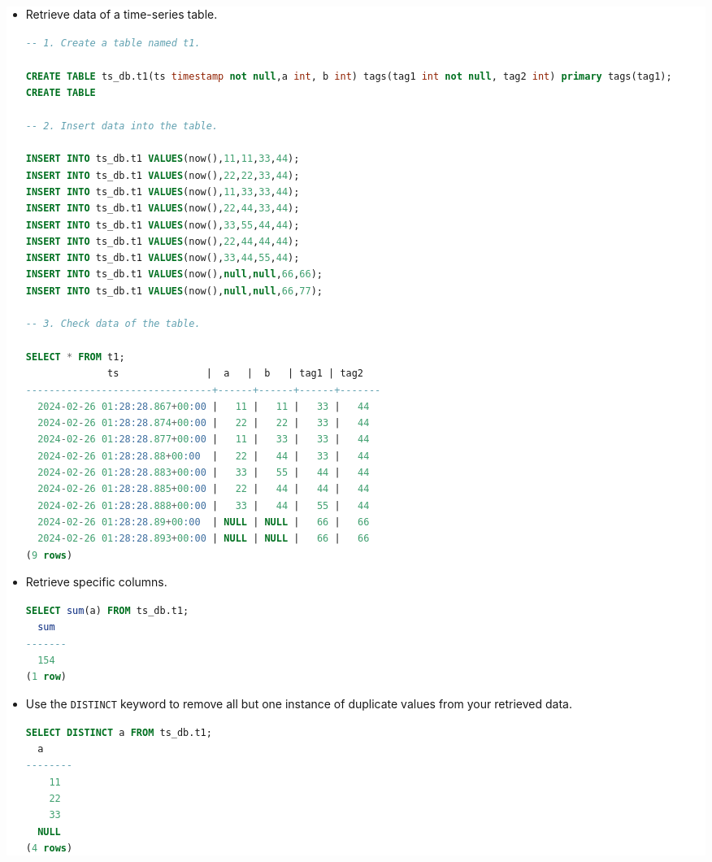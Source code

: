 - Retrieve data of a time-series table.

    ```sql
    -- 1. Create a table named t1.

    CREATE TABLE ts_db.t1(ts timestamp not null,a int, b int) tags(tag1 int not null, tag2 int) primary tags(tag1);
    CREATE TABLE

    -- 2. Insert data into the table.

    INSERT INTO ts_db.t1 VALUES(now(),11,11,33,44);
    INSERT INTO ts_db.t1 VALUES(now(),22,22,33,44);
    INSERT INTO ts_db.t1 VALUES(now(),11,33,33,44);
    INSERT INTO ts_db.t1 VALUES(now(),22,44,33,44);
    INSERT INTO ts_db.t1 VALUES(now(),33,55,44,44);
    INSERT INTO ts_db.t1 VALUES(now(),22,44,44,44);
    INSERT INTO ts_db.t1 VALUES(now(),33,44,55,44);
    INSERT INTO ts_db.t1 VALUES(now(),null,null,66,66);
    INSERT INTO ts_db.t1 VALUES(now(),null,null,66,77);

    -- 3. Check data of the table.

    SELECT * FROM t1;
                  ts               |  a   |  b   | tag1 | tag2
    --------------------------------+------+------+------+-------
      2024-02-26 01:28:28.867+00:00 |   11 |   11 |   33 |   44
      2024-02-26 01:28:28.874+00:00 |   22 |   22 |   33 |   44
      2024-02-26 01:28:28.877+00:00 |   11 |   33 |   33 |   44
      2024-02-26 01:28:28.88+00:00  |   22 |   44 |   33 |   44
      2024-02-26 01:28:28.883+00:00 |   33 |   55 |   44 |   44
      2024-02-26 01:28:28.885+00:00 |   22 |   44 |   44 |   44
      2024-02-26 01:28:28.888+00:00 |   33 |   44 |   55 |   44
      2024-02-26 01:28:28.89+00:00  | NULL | NULL |   66 |   66
      2024-02-26 01:28:28.893+00:00 | NULL | NULL |   66 |   66
    (9 rows)
    ```

- Retrieve specific columns.

    ```sql
    SELECT sum(a) FROM ts_db.t1;
      sum
    -------
      154
    (1 row)
    ```

- Use the `DISTINCT` keyword to remove all but one instance of duplicate values from your retrieved data.

    ```sql
    SELECT DISTINCT a FROM ts_db.t1;
      a
    --------
        11
        22
        33
      NULL
    (4 rows)
    ```
